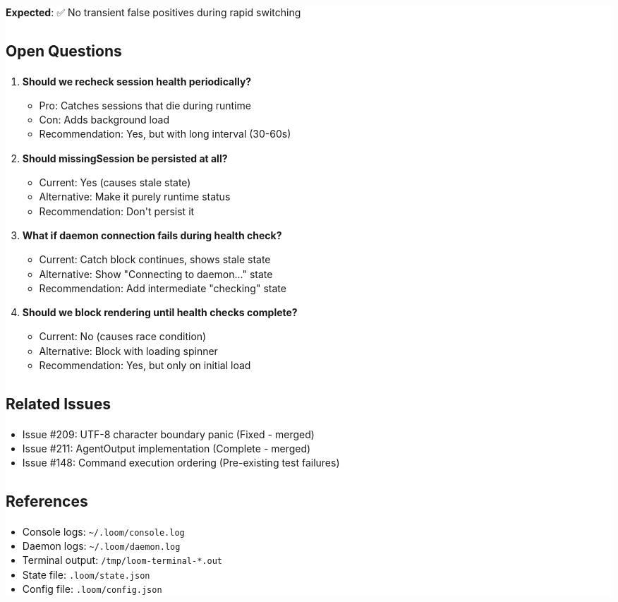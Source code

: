 **Expected**: ✅ No transient false positives during rapid switching

## Open Questions

1. **Should we recheck session health periodically?**
   - Pro: Catches sessions that die during runtime
   - Con: Adds background load
   - Recommendation: Yes, but with long interval (30-60s)

2. **Should missingSession be persisted at all?**
   - Current: Yes (causes stale state)
   - Alternative: Make it purely runtime status
   - Recommendation: Don't persist it

3. **What if daemon connection fails during health check?**
   - Current: Catch block continues, shows stale state
   - Alternative: Show "Connecting to daemon..." state
   - Recommendation: Add intermediate "checking" state

4. **Should we block rendering until health checks complete?**
   - Current: No (causes race condition)
   - Alternative: Block with loading spinner
   - Recommendation: Yes, but only on initial load

## Related Issues

- Issue #209: UTF-8 character boundary panic (Fixed - merged)
- Issue #211: AgentOutput implementation (Complete - merged)
- Issue #148: Command execution ordering (Pre-existing test failures)

## References

- Console logs: `~/.loom/console.log`
- Daemon logs: `~/.loom/daemon.log`
- Terminal output: `/tmp/loom-terminal-*.out`
- State file: `.loom/state.json`
- Config file: `.loom/config.json`
